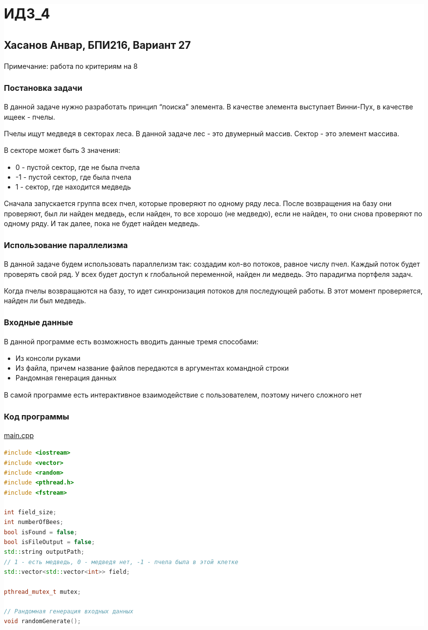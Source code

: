 # ИДЗ_4

## Хасанов Анвар, БПИ216, Вариант 27

Примечание: работа по критериям на 8

### Постановка задачи

В данной задаче нужно разработать принцип “поиска” элемента. В качестве элемента выступает Винни-Пух, в качестве ищеек - пчелы. 

Пчелы ищут медведя в секторах леса. В данной задаче лес - это двумерный массив. Сектор - это элемент массива. 

В секторе может быть 3 значения:

- 0 - пустой сектор, где не была пчела
- -1 - пустой сектор, где была пчела
- 1 - сектор, где находится медведь

Сначала запускается группа всех пчел, которые проверяют по одному ряду леса. После возвращения на базу они проверяют, был ли найден медведь, если найден, то все хорошо (не медведю), если не найден, то они снова проверяют по одному ряду. И так далее, пока не будет найден медведь.

### Использование параллелизма

В данной задаче будем использовать параллелизм так: создадим кол-во потоков, равное числу пчел. Каждый поток будет проверять свой ряд. У всех будет доступ к глобальной переменной, найден ли медведь. Это парадигма портфеля задач. 

Когда пчелы возвращаются на базу, то идет синхронизация потоков для последующей работы. В этот момент проверяется, найден ли был медведь. 

### Входные данные

В данной программе есть возможность вводить данные тремя способами:

- Из консоли руками
- Из файла, причем название файлов передаются в аргументах командной строки
- Рандомная генерация данных

В самой программе есть интерактивное взаимодействие с пользователем, поэтому ничего сложного нет

### Код программы

[main.cpp](sw4/main.cpp)

```cpp
#include <iostream>
#include <vector>
#include <random>
#include <pthread.h>
#include <fstream>

int field_size;
int numberOfBees;
bool isFound = false;
bool isFileOutput = false;
std::string outputPath;
// 1 - есть медведь, 0 - медведя нет, -1 - пчела была в этой клетке
std::vector<std::vector<int>> field;

pthread_mutex_t mutex;

// Рандомная генерация входных данных
void randomGenerate();
```